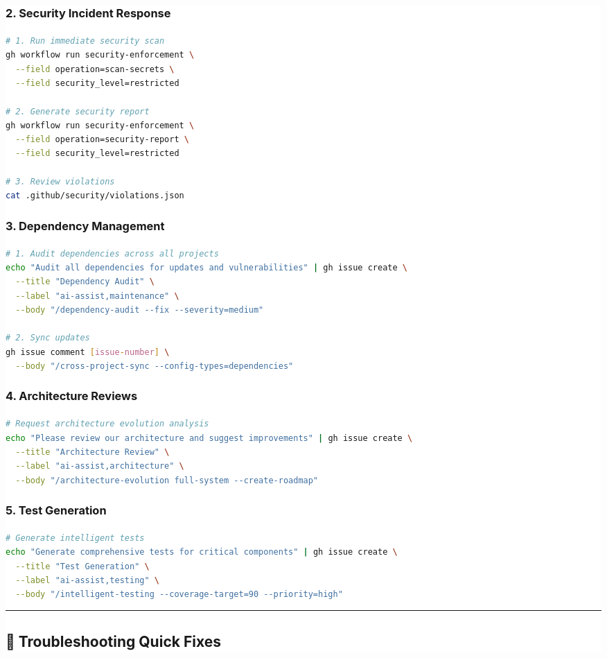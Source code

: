### 2. Security Incident Response
```bash
# 1. Run immediate security scan
gh workflow run security-enforcement \
  --field operation=scan-secrets \
  --field security_level=restricted

# 2. Generate security report
gh workflow run security-enforcement \
  --field operation=security-report \
  --field security_level=restricted

# 3. Review violations
cat .github/security/violations.json
```

### 3. Dependency Management
```bash
# 1. Audit dependencies across all projects
echo "Audit all dependencies for updates and vulnerabilities" | gh issue create \
  --title "Dependency Audit" \
  --label "ai-assist,maintenance" \
  --body "/dependency-audit --fix --severity=medium"

# 2. Sync updates
gh issue comment [issue-number] \
  --body "/cross-project-sync --config-types=dependencies"
```

### 4. Architecture Reviews
```bash
# Request architecture evolution analysis
echo "Please review our architecture and suggest improvements" | gh issue create \
  --title "Architecture Review" \
  --label "ai-assist,architecture" \
  --body "/architecture-evolution full-system --create-roadmap"
```

### 5. Test Generation
```bash
# Generate intelligent tests
echo "Generate comprehensive tests for critical components" | gh issue create \
  --title "Test Generation" \
  --label "ai-assist,testing" \
  --body "/intelligent-testing --coverage-target=90 --priority=high"
```

---

## 🔧 Troubleshooting Quick Fixes
